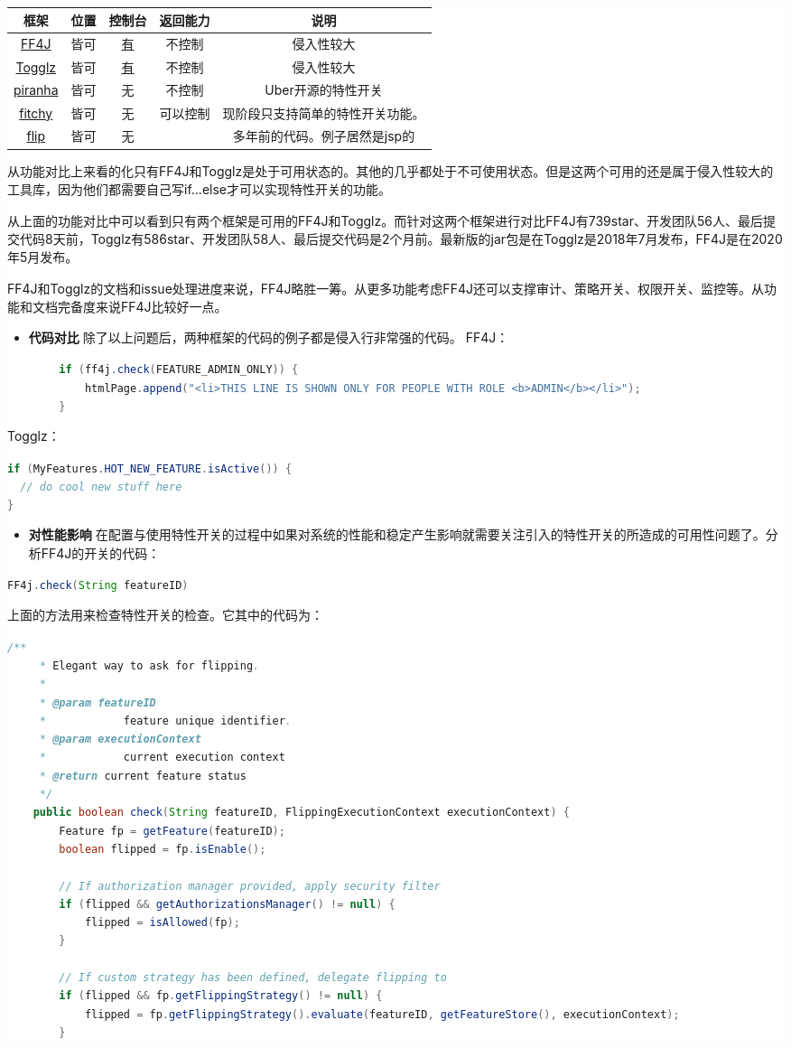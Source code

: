 |框架|位置|控制台|返回能力|说明|
|:-:|:-:|:-:|:-:|:-:|
|[FF4J](https://ff4j.github.io/)|皆可|[有](https://github.com/ff4j/ff4j/wiki/Web-Concepts#web-console)|不控制|侵入性较大|
|[Togglz](https://www.togglz.org/)|皆可|[有](https://www.togglz.org/documentation/admin-console.html)|不控制|侵入性较大|
|[piranha](https://github.com/uber/piranha)|皆可|无|不控制|Uber开源的特性开关|
|[fitchy](https://github.com/ankaubisch/fitchy)|皆可|无|可以控制|现阶段只支持简单的特性开关功能。|
|[flip](https://github.com/tacitknowledge/flip)|皆可|无||多年前的代码。例子居然是jsp的|


从功能对比上来看的化只有FF4J和Togglz是处于可用状态的。其他的几乎都处于不可使用状态。但是这两个可用的还是属于侵入性较大的工具库，因为他们都需要自己写if...else才可以实现特性开关的功能。

从上面的功能对比中可以看到只有两个框架是可用的FF4J和Togglz。而针对这两个框架进行对比FF4J有739star、开发团队56人、最后提交代码8天前，Togglz有586star、开发团队58人、最后提交代码是2个月前。最新版的jar包是在Togglz是2018年7月发布，FF4J是在2020年5月发布。

FF4J和Togglz的文档和issue处理进度来说，FF4J略胜一筹。从更多功能考虑FF4J还可以支撑审计、策略开关、权限开关、监控等。从功能和文档完备度来说FF4J比较好一点。

- **代码对比**
除了以上问题后，两种框架的代码的例子都是侵入行非常强的代码。
FF4J：
```java
        if (ff4j.check(FEATURE_ADMIN_ONLY)) {
            htmlPage.append("<li>THIS LINE IS SHOWN ONLY FOR PEOPLE WITH ROLE <b>ADMIN</b></li>");
        }
```

Togglz：
```java
if (MyFeatures.HOT_NEW_FEATURE.isActive()) {
  // do cool new stuff here
}
```

- **对性能影响**
在配置与使用特性开关的过程中如果对系统的性能和稳定产生影响就需要关注引入的特性开关的所造成的可用性问题了。分析FF4J的开关的代码：
```java
FF4j.check(String featureID)
```
上面的方法用来检查特性开关的检查。它其中的代码为：
```java
/**
     * Elegant way to ask for flipping.
     * 
     * @param featureID
     *            feature unique identifier.
     * @param executionContext
     *            current execution context
     * @return current feature status
     */
    public boolean check(String featureID, FlippingExecutionContext executionContext) {
        Feature fp = getFeature(featureID);
        boolean flipped = fp.isEnable();

        // If authorization manager provided, apply security filter
        if (flipped && getAuthorizationsManager() != null) {
            flipped = isAllowed(fp);
        }

        // If custom strategy has been defined, delegate flipping to
        if (flipped && fp.getFlippingStrategy() != null) {
            flipped = fp.getFlippingStrategy().evaluate(featureID, getFeatureStore(), executionContext);
        }
```